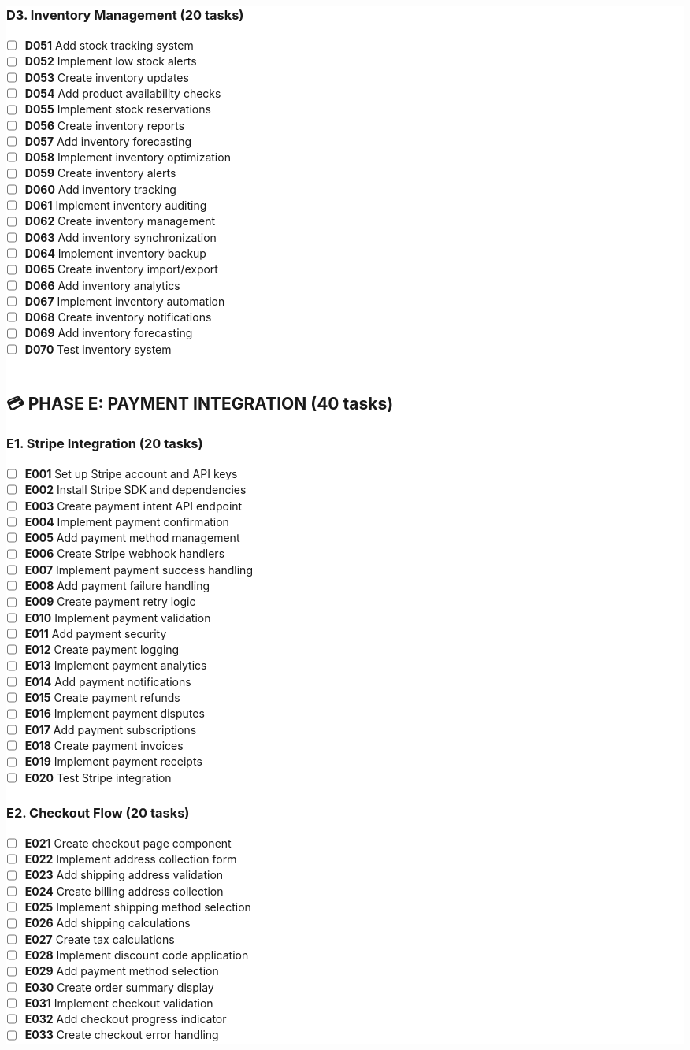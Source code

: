 ### D3. Inventory Management (20 tasks)
- [ ] **D051** Add stock tracking system
- [ ] **D052** Implement low stock alerts
- [ ] **D053** Create inventory updates
- [ ] **D054** Add product availability checks
- [ ] **D055** Implement stock reservations
- [ ] **D056** Create inventory reports
- [ ] **D057** Add inventory forecasting
- [ ] **D058** Implement inventory optimization
- [ ] **D059** Create inventory alerts
- [ ] **D060** Add inventory tracking
- [ ] **D061** Implement inventory auditing
- [ ] **D062** Create inventory management
- [ ] **D063** Add inventory synchronization
- [ ] **D064** Implement inventory backup
- [ ] **D065** Create inventory import/export
- [ ] **D066** Add inventory analytics
- [ ] **D067** Implement inventory automation
- [ ] **D068** Create inventory notifications
- [ ] **D069** Add inventory forecasting
- [ ] **D070** Test inventory system

---

## 💳 PHASE E: PAYMENT INTEGRATION (40 tasks)

### E1. Stripe Integration (20 tasks)
- [ ] **E001** Set up Stripe account and API keys
- [ ] **E002** Install Stripe SDK and dependencies
- [ ] **E003** Create payment intent API endpoint
- [ ] **E004** Implement payment confirmation
- [ ] **E005** Add payment method management
- [ ] **E006** Create Stripe webhook handlers
- [ ] **E007** Implement payment success handling
- [ ] **E008** Add payment failure handling
- [ ] **E009** Create payment retry logic
- [ ] **E010** Implement payment validation
- [ ] **E011** Add payment security
- [ ] **E012** Create payment logging
- [ ] **E013** Implement payment analytics
- [ ] **E014** Add payment notifications
- [ ] **E015** Create payment refunds
- [ ] **E016** Implement payment disputes
- [ ] **E017** Add payment subscriptions
- [ ] **E018** Create payment invoices
- [ ] **E019** Implement payment receipts
- [ ] **E020** Test Stripe integration

### E2. Checkout Flow (20 tasks)
- [ ] **E021** Create checkout page component
- [ ] **E022** Implement address collection form
- [ ] **E023** Add shipping address validation
- [ ] **E024** Create billing address collection
- [ ] **E025** Implement shipping method selection
- [ ] **E026** Add shipping calculations
- [ ] **E027** Create tax calculations
- [ ] **E028** Implement discount code application
- [ ] **E029** Add payment method selection
- [ ] **E030** Create order summary display
- [ ] **E031** Implement checkout validation
- [ ] **E032** Add checkout progress indicator
- [ ] **E033** Create checkout error handling